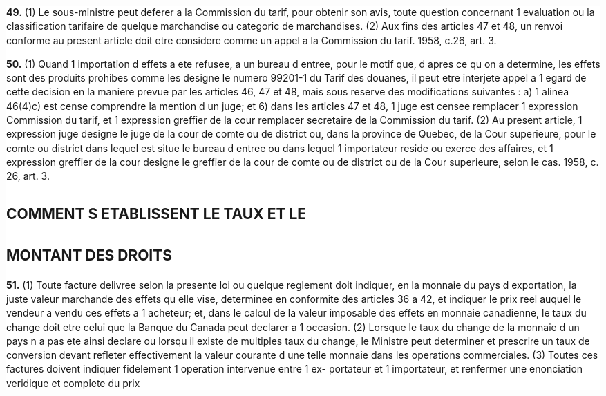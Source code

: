**49.** (1) Le sous-ministre peut deferer a la
Commission du tarif, pour obtenir son avis,
toute question concernant 1 evaluation ou la
classification tarifaire de quelque marchandise
ou categoric de marchandises.
(2) Aux fins des articles 47 et 48, un renvoi
conforme au present article doit etre considere
comme un appel a la Commission du tarif.
1958, c.26, art. 3.

**50.** (1) Quand 1 importation d effets a ete
refusee, a un bureau d entree, pour le motif
que, d apres ce qu on a determine, les effets
sont des produits prohibes comme les designe
le numero 99201-1 du Tarif des douanes, il
peut etre interjete appel a 1 egard de cette
decision en la maniere prevue par les articles
46, 47 et 48, mais sous reserve des modifications
suivantes :
a) 1 alinea 46(4)c) est cense comprendre la
mention d un juge; et
6) dans les articles 47 et 48, 1
juge est censee remplacer 1 expression
Commission du tarif, et 1 expression
greffier de la cour remplacer secretaire
de la Commission du tarif.
(2) Au present article, 1 expression juge
designe le juge de la cour de comte ou de
district ou, dans la province de Quebec, de la
Cour superieure, pour le comte ou district
dans lequel est situe le bureau d entree ou
dans lequel 1 importateur reside ou exerce des
affaires, et 1 expression greffier de la cour
designe le greffier de la cour de comte ou de
district ou de la Cour superieure, selon le cas.
1958, c. 26, art. 3.

## COMMENT S ETABLISSENT LE TAUX ET LE

## MONTANT DES DROITS

**51.** (1) Toute facture delivree selon la
presente loi ou quelque reglement doit
indiquer, en la monnaie du pays d exportation,
la juste valeur marchande des effets qu elle
vise, determinee en conformite des articles 36
a 42, et indiquer le prix reel auquel le vendeur
a vendu ces effets a 1 acheteur; et, dans le
calcul de la valeur imposable des effets en
monnaie canadienne, le taux du change doit
etre celui que la Banque du Canada peut
declarer a 1 occasion.
(2) Lorsque le taux du change de la monnaie
d un pays n a pas ete ainsi declare ou lorsqu il
existe de multiples taux du change, le Ministre
peut determiner et prescrire un taux de
conversion devant refleter effectivement la
valeur courante d une telle monnaie dans les
operations commerciales.
(3) Toutes ces factures doivent indiquer
fidelement 1 operation intervenue entre 1 ex-
portateur et 1 importateur, et renfermer une
enonciation veridique et complete du prix